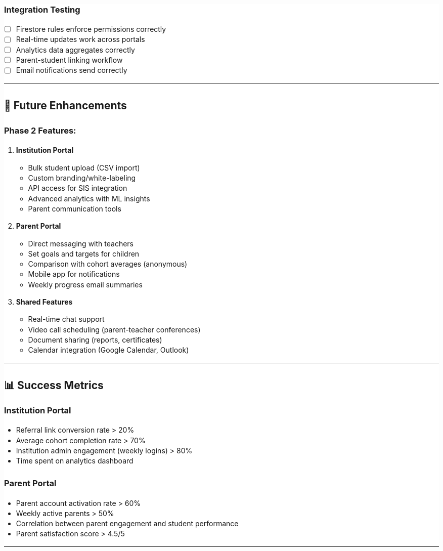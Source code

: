 ### Integration Testing
- [ ] Firestore rules enforce permissions correctly
- [ ] Real-time updates work across portals
- [ ] Analytics data aggregates correctly
- [ ] Parent-student linking workflow
- [ ] Email notifications send correctly

---

## 🔮 Future Enhancements

### Phase 2 Features:
1. **Institution Portal**
   - Bulk student upload (CSV import)
   - Custom branding/white-labeling
   - API access for SIS integration
   - Advanced analytics with ML insights
   - Parent communication tools

2. **Parent Portal**
   - Direct messaging with teachers
   - Set goals and targets for children
   - Comparison with cohort averages (anonymous)
   - Mobile app for notifications
   - Weekly progress email summaries

3. **Shared Features**
   - Real-time chat support
   - Video call scheduling (parent-teacher conferences)
   - Document sharing (reports, certificates)
   - Calendar integration (Google Calendar, Outlook)

---

## 📊 Success Metrics

### Institution Portal
- Referral link conversion rate > 20%
- Average cohort completion rate > 70%
- Institution admin engagement (weekly logins) > 80%
- Time spent on analytics dashboard

### Parent Portal
- Parent account activation rate > 60%
- Weekly active parents > 50%
- Correlation between parent engagement and student performance
- Parent satisfaction score > 4.5/5

---
